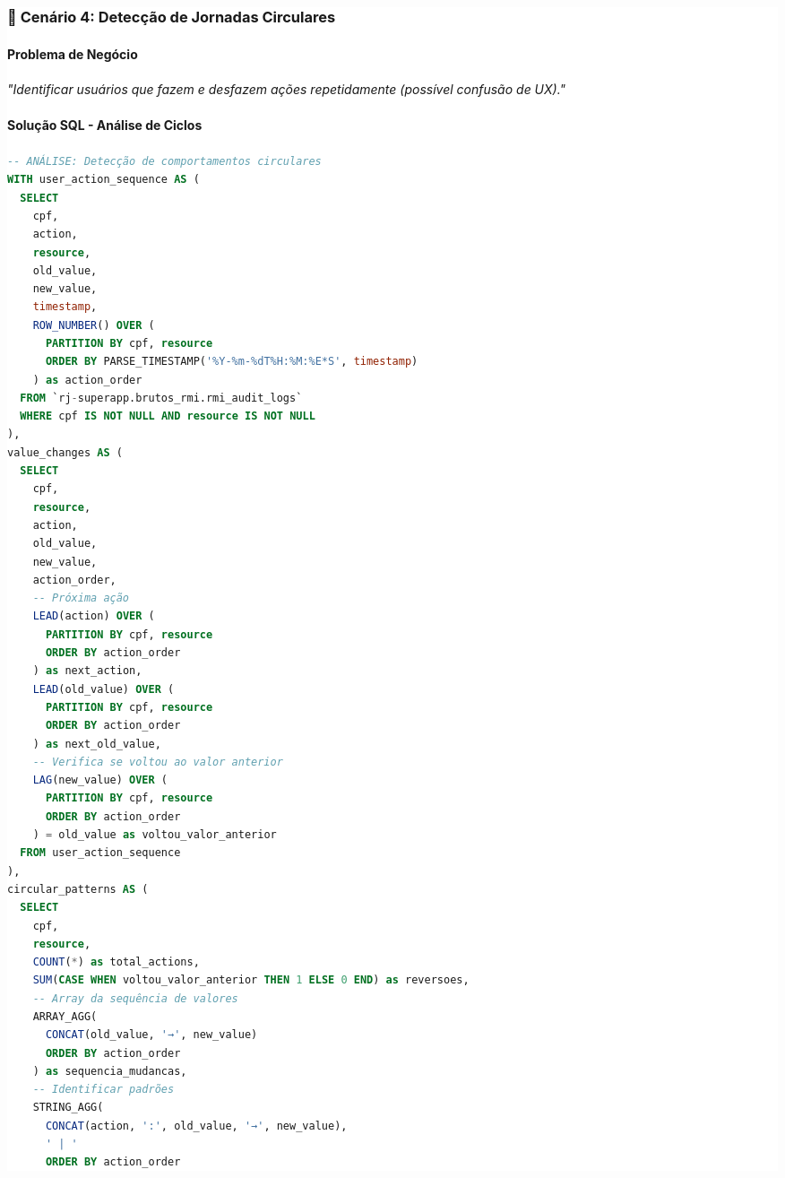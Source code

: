 
### 🔄 **Cenário 4: Detecção de Jornadas Circulares**

#### Problema de Negócio
*"Identificar usuários que fazem e desfazem ações repetidamente (possível confusão de UX)."*

#### Solução SQL - Análise de Ciclos
```sql
-- ANÁLISE: Detecção de comportamentos circulares
WITH user_action_sequence AS (
  SELECT 
    cpf,
    action,
    resource,
    old_value,
    new_value,
    timestamp,
    ROW_NUMBER() OVER (
      PARTITION BY cpf, resource 
      ORDER BY PARSE_TIMESTAMP('%Y-%m-%dT%H:%M:%E*S', timestamp)
    ) as action_order
  FROM `rj-superapp.brutos_rmi.rmi_audit_logs`
  WHERE cpf IS NOT NULL AND resource IS NOT NULL
),
value_changes AS (
  SELECT 
    cpf,
    resource,
    action,
    old_value,
    new_value,
    action_order,
    -- Próxima ação
    LEAD(action) OVER (
      PARTITION BY cpf, resource 
      ORDER BY action_order
    ) as next_action,
    LEAD(old_value) OVER (
      PARTITION BY cpf, resource 
      ORDER BY action_order
    ) as next_old_value,
    -- Verifica se voltou ao valor anterior
    LAG(new_value) OVER (
      PARTITION BY cpf, resource 
      ORDER BY action_order
    ) = old_value as voltou_valor_anterior
  FROM user_action_sequence
),
circular_patterns AS (
  SELECT 
    cpf,
    resource,
    COUNT(*) as total_actions,
    SUM(CASE WHEN voltou_valor_anterior THEN 1 ELSE 0 END) as reversoes,
    -- Array da sequência de valores
    ARRAY_AGG(
      CONCAT(old_value, '→', new_value) 
      ORDER BY action_order
    ) as sequencia_mudancas,
    -- Identificar padrões
    STRING_AGG(
      CONCAT(action, ':', old_value, '→', new_value), 
      ' | ' 
      ORDER BY action_order
```
